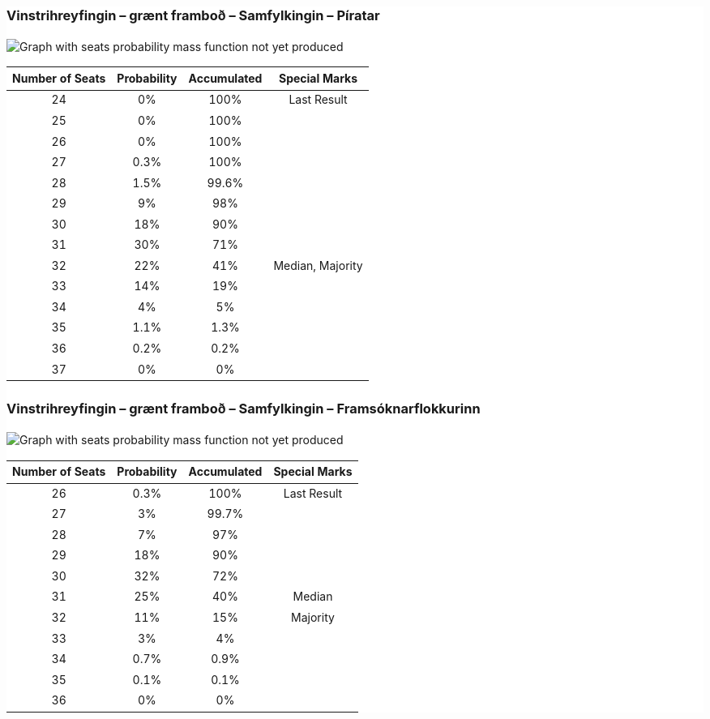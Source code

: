 ### Vinstrihreyfingin – grænt framboð – Samfylkingin – Píratar

![Graph with seats probability mass function not yet produced](2018-01-30-MMR-coalitions-seats-pmf-v–s–p.png "Seats Probability Mass Function")

| Number of Seats | Probability | Accumulated | Special Marks |
|:---------------:|:-----------:|:-----------:|:-------------:|
| 24 | 0% | 100% | Last Result |
| 25 | 0% | 100% |  |
| 26 | 0% | 100% |  |
| 27 | 0.3% | 100% |  |
| 28 | 1.5% | 99.6% |  |
| 29 | 9% | 98% |  |
| 30 | 18% | 90% |  |
| 31 | 30% | 71% |  |
| 32 | 22% | 41% | Median, Majority |
| 33 | 14% | 19% |  |
| 34 | 4% | 5% |  |
| 35 | 1.1% | 1.3% |  |
| 36 | 0.2% | 0.2% |  |
| 37 | 0% | 0% |  |

### Vinstrihreyfingin – grænt framboð – Samfylkingin – Framsóknarflokkurinn

![Graph with seats probability mass function not yet produced](2018-01-30-MMR-coalitions-seats-pmf-v–s–b.png "Seats Probability Mass Function")

| Number of Seats | Probability | Accumulated | Special Marks |
|:---------------:|:-----------:|:-----------:|:-------------:|
| 26 | 0.3% | 100% | Last Result |
| 27 | 3% | 99.7% |  |
| 28 | 7% | 97% |  |
| 29 | 18% | 90% |  |
| 30 | 32% | 72% |  |
| 31 | 25% | 40% | Median |
| 32 | 11% | 15% | Majority |
| 33 | 3% | 4% |  |
| 34 | 0.7% | 0.9% |  |
| 35 | 0.1% | 0.1% |  |
| 36 | 0% | 0% |  |
